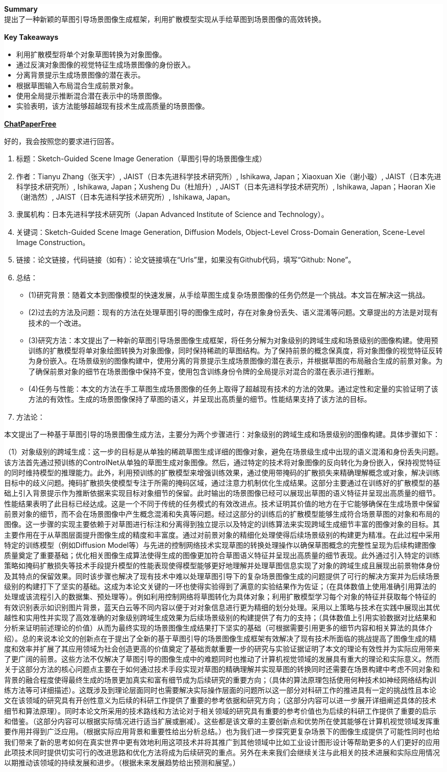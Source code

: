 **Summary**  
提出了一种新颖的草图引导场景图像生成框架，利用扩散模型实现从手绘草图到场景图像的高效转换。

**Key Takeaways**  
- 利用扩散模型将单个对象草图转换为对象图像。
- 通过反演对象图像的视觉特征生成场景图像的身份嵌入。
- 分离背景提示生成场景图像的潜在表示。
- 根据草图输入布局混合生成前景对象。
- 使用全局提示推断混合潜在表示中的场景图像。
- 实验表明，该方法能够超越现有技术生成高质量的场景图像。


**[ChatPaperFree](https://huggingface.co/spaces/Kedreamix/ChatPaperFree)**





好的，我会按照您的要求进行回答。

1. 标题：Sketch-Guided Scene Image Generation（草图引导的场景图像生成）

2. 作者：Tianyu Zhang（张天宇）, JAIST（日本先进科学技术研究所）, Ishikawa, Japan；Xiaoxuan Xie（谢小璇）, JAIST（日本先进科学技术研究所）, Ishikawa, Japan；Xusheng Du（杜旭升）, JAIST（日本先进科学技术研究所）, Ishikawa, Japan；Haoran Xie（谢浩然）, JAIST（日本先进科学技术研究所）, Ishikawa, Japan。

3. 隶属机构：日本先进科学技术研究所（Japan Advanced Institute of Science and Technology）。

4. 关键词：Sketch-Guided Scene Image Generation, Diffusion Models, Object-Level Cross-Domain Generation, Scene-Level Image Construction。

5. 链接：论文链接，代码链接（如有）：论文链接填在“Urls”里，如果没有Github代码，填写“Github: None”。

6. 总结：

    - (1)研究背景：随着文本到图像模型的快速发展，从手绘草图生成复杂场景图像的任务仍然是一个挑战。本文旨在解决这一挑战。
   
    - (2)过去的方法及问题：现有的方法在处理草图引导的图像生成时，存在对象身份丢失、语义混淆等问题。文章提出的方法是对现有技术的一个改进。
   
    - (3)研究方法：本文提出了一种新的草图引导场景图像生成框架，将任务分解为对象级别的跨域生成和场景级别的图像构建。使用预训练的扩散模型将单对象绘图转换为对象图像，同时保持稀疏的草图结构。为了保持前景的概念保真度，将对象图像的视觉特征反转为身份嵌入。在场景级别的图像构建中，使用分离的背景提示生成场景图像的潜在表示，并根据草图的布局融合生成的前景对象。为了确保前景对象的细节在场景图像中保持不变，使用包含训练身份令牌的全局提示对混合的潜在表示进行推断。
   
    - (4)任务与性能：本文的方法在手工草图生成场景图像的任务上取得了超越现有技术的方法的效果。通过定性和定量的实验证明了该方法的有效性。生成的场景图像保持了草图的语义，并呈现出高质量的细节。性能结果支持了该方法的目标。
7. 方法论：

本文提出了一种基于草图引导的场景图像生成方法，主要分为两个步骤进行：对象级别的跨域生成和场景级别的图像构建。具体步骤如下：

（1）对象级别的跨域生成：这一步的目标是从单独的稀疏草图生成详细的图像对象，避免在场景级生成中出现的语义混淆和身份丢失问题。该方法首先通过预训练的ControlNet从单独的草图生成对象图像。然后，通过特定的技术将对象图像的反向转化为身份嵌入，保持视觉特征的同时维持模型的推理能力。此外，利用预训练的扩散模型来增强训练效果，通过使用带掩码的扩散损失来精确理解概念或对象，解决训练目标中的歧义问题。掩码扩散损失使模型专注于所需的掩码区域，通过注意力机制优化生成结果。这部分主要通过在训练好的扩散模型的基础上引入背景提示作为推断依据来实现目标对象细节的保留。此时输出的场景图像已经可以展现出草图的语义特征并呈现出高质量的细节。性能结果表明了此目标已经达成。这是一个不同于传统的任务模式的有效改进点。技术证明其价值的地方在于它能够确保在生成场景中保留前景对象的细节，而不会在场景图像中产生概念混淆和失真等问题。经过这部分的训练后的扩散模型能够生成符合场景草图的对象和布局的图像。这一步骤的实现主要依赖于对草图进行标注和分离得到独立提示以及特定的训练算法来实现跨域生成细节丰富的图像对象的目标。其主要作用在于从草图层面提升图像生成的精度和丰富度。通过对前景对象的精细化处理使得后续场景级别的构建更为精准。在此过程中采用特定的训练模型（例如Diffusion Model等）与先进的控制网络技术实现草图的转换处理操作以确保草图概念的完整性呈现为后续构建图像质量奠定了重要基础；优化相关图像生成算法使得生成的图像更加符合草图语义特征并呈现出高质量的细节表现。此外通过引入特定的训练策略如掩码扩散损失等技术手段提升模型的性能表现使得模型能够更好地理解并处理草图信息实现了对象的跨域生成且展现出前景物体身份及其特点的保留效果。同时该步骤也解决了现有技术中难以处理草图引导下的复杂场景图像生成的问题提供了可行的解决方案并为后续场景级别的构建打下了坚实的基础。这成为本论文关键的一环也使得实验得到了满意的实验结果作为佐证；（在具体数值上使用准确引用算法的处理或该流程引入的数据集、预处理等）。例如利用控制网络将草图转化为具体对象；利用扩散模型学习每个对象的特征并获取每个特征的有效识别表示如识别图片背景，蓝天白云等不同内容以便于对对象信息进行更为精细的划分处理。采用以上策略与技术在实践中展现出其优越性和实用性并实现了高效准确的对象级别跨域生成效果为后续场景级别的构建提供了有力的支持；（具体数值上引用实验数据对比结果和分析来证明前述理论的价值）从而为最终实现的场景图像生成结果打下坚实的基础（可根据需要引用更多的细节内容和相关算法的具体介绍）。总的来说本论文的创新点在于提出了全新的基于草图引导的场景图像生成框架有效解决了现有技术所面临的挑战提高了图像生成的精度和效率并扩展了其应用领域为社会创造更高的价值奠定了基础贡献重要一步的研究与实验证据证明了本文的理论有效性并为实际应用带来了更广阔的前景。这些方法不仅解决了草图引导的图像生成中的难题同时也推动了计算机视觉领域的发展具有重大的理论和实际意义。然而关于这部分方法的核心问题点主要在于如何通过技术手段实现对草图的精确理解并实现草图的转换同时还需要在场景构建中考虑不同对象和背景的融合程度使得最终生成的场景更加真实和富有细节成为后续研究的重要方向；（具体的算法原理包括使用何种技术如神经网络结构训练方法等可详细描述）。这既涉及到理论层面同时也需要解决实际操作层面的问题所以这一部分对科研工作的推进具有一定的挑战性且本论文在该领域的研究具有开创性意义为后续的科研工作提供了重要的参考依据和研究方向；（这部分内容可以进一步展开详细阐述具体的技术细节和算法原理）。同时本论文所采用的技术路线和方法论对于相关领域的研究具有重要的参考价值也为后续的科研工作提供了重要的启示和借鉴。（这部分内容可以根据实际情况进行适当扩展或删减）。这些都是该文章的主要创新点和优势所在使其能够在计算机视觉领域发挥重要作用并得到广泛应用。（根据实际应用背景和重要性给出分析总结。）也为我们进一步探究更复杂场景下的图像生成提供了可能性同时也给我们带来了新的思考如何在真实世界中更有效地利用这项技术并将其推广到其他领域中比如工业设计图形设计等帮助更多的人们更好的应用此项技术同时提供切实可行的改进思路和优化方法将成为后续研究的重点。另外在未来我们会继续关注与此相关的技术进展和实际应用情况以期推动该领域的持续发展和进步。（根据未来发展趋势给出预测和展望。）
